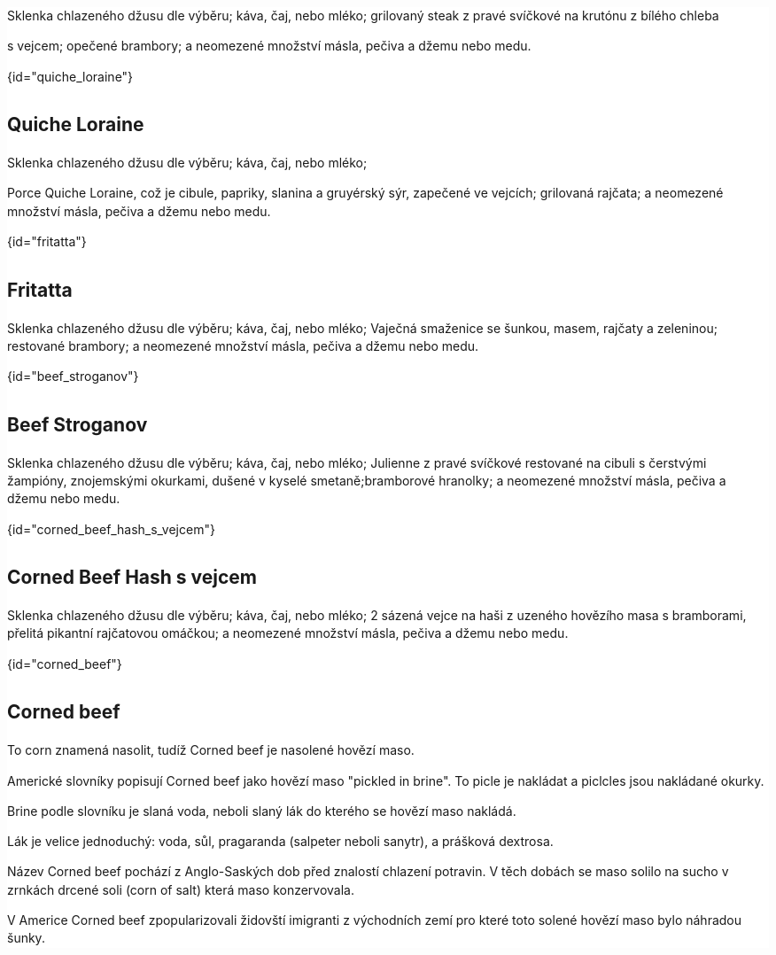 Sklenka chlazeného džusu dle výběru; káva, čaj, nebo mléko; grilovaný steak z pravé svíčkové na krutónu z bílého chleba

s vejcem; opečené brambory; a neomezené množství másla, pečiva a džemu nebo medu.

{id="quiche_loraine"}

## Quiche Loraine

Sklenka chlazeného džusu dle výběru; káva, čaj, nebo mléko;

Porce Quiche Loraine, což je cibule, papriky, slanina a gruyérský sýr, zapečené ve vejcích; grilovaná rajčata; a neomezené množství másla, pečiva a džemu nebo medu.

{id="fritatta"}

## Fritatta

Sklenka chlazeného džusu dle výběru; káva, čaj, nebo mléko; Vaječná smaženice se šunkou, masem, rajčaty a zeleninou; restované brambory; a neomezené množství másla, pečiva a džemu nebo medu.

{id="beef_stroganov"}

## Beef Stroganov

Sklenka chlazeného džusu dle výběru; káva, čaj, nebo mléko; Julienne z pravé svíčkové restované na cibuli s čerstvými žampióny, znojemskými okurkami, dušené v kyselé smetaně;bramborové hranolky; a neomezené množství másla, pečiva a džemu nebo medu.

{id="corned\_beef\_hash\_s\_vejcem"}

## Corned Beef Hash s vejcem

Sklenka chlazeného džusu dle výběru; káva, čaj, nebo mléko; 2 sázená vejce na haši z uzeného hovězího masa s bramborami, přelitá pikantní rajčatovou omáčkou; a neomezené množství másla, pečiva a džemu nebo medu.

{id="corned_beef"}

## Corned beef

To corn znamená nasolit, tudíž Corned beef je nasolené hovězí maso.

Americké slovníky popisují Corned beef jako hovězí maso "pickled in brine". To picle je nakládat a piclcles jsou nakládané okurky.

Brine podle slovníku je slaná voda, neboli slaný lák do kterého se hovězí maso nakládá.

Lák je velice jednoduchý: voda, sůl, pragaranda (salpeter neboli sanytr), a prášková dextrosa.

Název Corned beef pochází z Anglo-Saských dob před znalostí chlazení potravin. V těch dobách se maso solilo na sucho v zrnkách drcené soli (corn of salt) která maso konzervovala.

V Americe Corned beef zpopularizovali židovští imigranti z východních zemí pro které toto solené hovězí maso bylo náhradou šunky.
